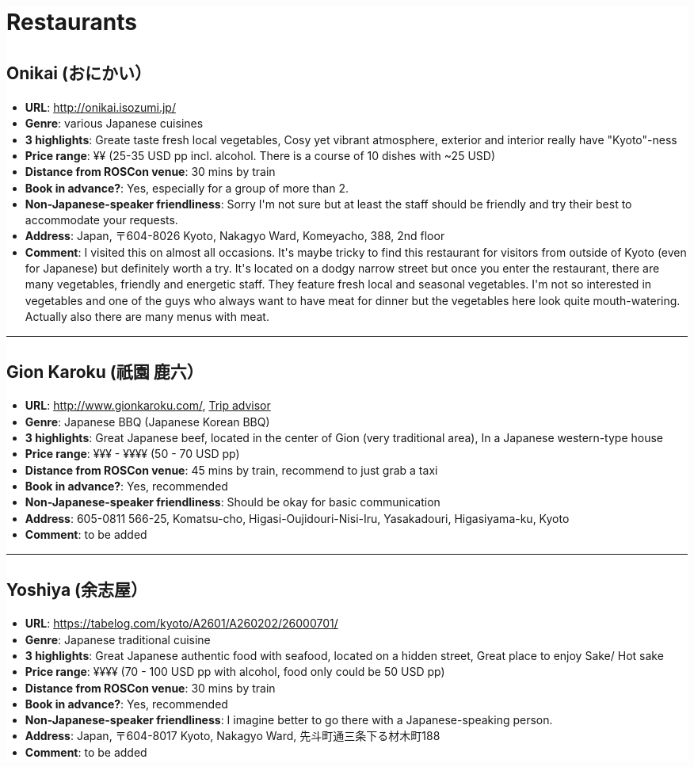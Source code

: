 # Restaurants

## Onikai (おにかい）
- **URL**: http://onikai.isozumi.jp/
- **Genre**: various Japanese cuisines 
- **3 highlights**: Greate taste fresh local vegetables, Cosy yet vibrant atmosphere, exterior and interior really have "Kyoto"-ness
- **Price range**: ¥¥ (25-35 USD pp incl. alcohol. There is a course of 10 dishes with ~25 USD)
- **Distance from ROSCon venue**: 30 mins by train
- **Book in advance?**: Yes, especially for a group of more than 2.
- **Non-Japanese-speaker friendliness**: Sorry I'm not sure but at least the staff should be friendly and try their best to accommodate your requests.
- **Address**: Japan, 〒604-8026 Kyoto, Nakagyo Ward, Komeyacho, 388, 2nd floor
- **Comment**: I visited this on almost all occasions. It's maybe tricky to find this restaurant for visitors from outside of Kyoto (even for Japanese) but definitely worth a try. It's located on a dodgy narrow street but once you enter the restaurant, there are many vegetables, friendly and energetic staff.  They feature fresh local and seasonal vegetables. I'm not so interested in vegetables and one of the guys who always want to have meat for dinner but the vegetables here look quite mouth-watering. Actually also there are many menus with meat.   


***
## Gion Karoku (祇園 鹿六）
- **URL**: http://www.gionkaroku.com/, [Trip advisor](https://www.tripadvisor.co.uk/Restaurant_Review-g298564-d6978827-Reviews-Gion_Karoku-Kyoto_Kyoto_Prefecture_Kinki.html?m=19905)
- **Genre**: Japanese BBQ (Japanese Korean BBQ)
- **3 highlights**: Great Japanese beef, located in the center of Gion (very traditional area), In a Japanese western-type house
- **Price range**: ¥¥¥ - ¥¥¥¥ (50 - 70 USD pp)
- **Distance from ROSCon venue**: 45 mins by train, recommend to just grab a taxi
- **Book in advance?**: Yes, recommended
- **Non-Japanese-speaker friendliness**: Should be okay for basic communication
- **Address**:  605-0811 566-25, Komatsu-cho, Higasi-Oujidouri-Nisi-Iru, Yasakadouri, Higasiyama-ku, Kyoto
- **Comment**: to be added


***
## Yoshiya (余志屋）
- **URL**: https://tabelog.com/kyoto/A2601/A260202/26000701/
- **Genre**: Japanese traditional cuisine
- **3 highlights**: Great Japanese authentic food with seafood, located on a hidden street, Great place to enjoy Sake/ Hot sake
- **Price range**: ¥¥¥¥ (70 - 100 USD pp with alcohol, food only could be 50 USD pp)
- **Distance from ROSCon venue**: 30 mins by train
- **Book in advance?**: Yes, recommended
- **Non-Japanese-speaker friendliness**: I imagine better to go there with a Japanese-speaking person.
- **Address**:  Japan, 〒604-8017 Kyoto, Nakagyo Ward, 先斗町通三条下る材木町188
- **Comment**: to be added
